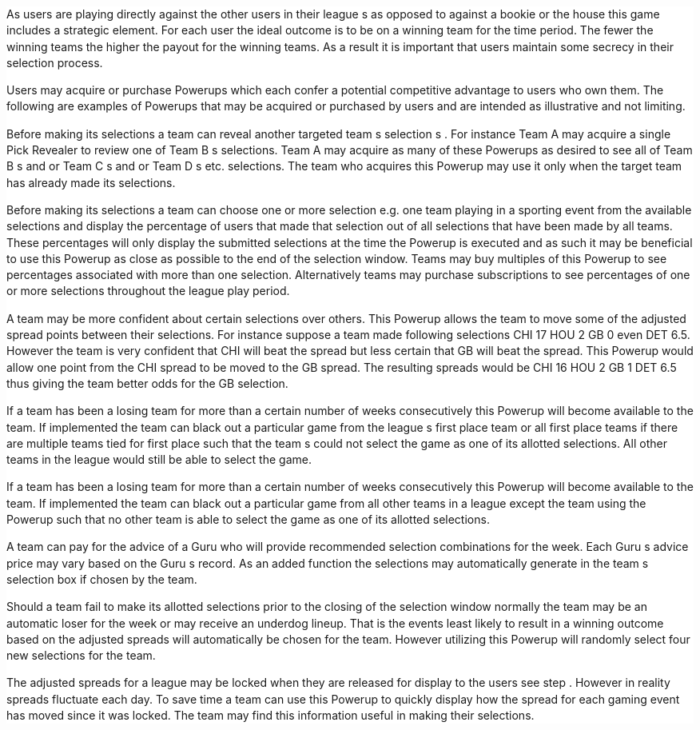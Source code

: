 As users are playing directly against the other users in their league s as opposed to against a bookie or the house this game includes a strategic element. For each user the ideal outcome is to be on a winning team for the time period. The fewer the winning teams the higher the payout for the winning teams. As a result it is important that users maintain some secrecy in their selection process.

Users may acquire or purchase Powerups which each confer a potential competitive advantage to users who own them. The following are examples of Powerups that may be acquired or purchased by users and are intended as illustrative and not limiting.

Before making its selections a team can reveal another targeted team s selection s . For instance Team A may acquire a single Pick Revealer to review one of Team B s selections. Team A may acquire as many of these Powerups as desired to see all of Team B s and or Team C s and or Team D s etc. selections. The team who acquires this Powerup may use it only when the target team has already made its selections.

Before making its selections a team can choose one or more selection e.g. one team playing in a sporting event from the available selections and display the percentage of users that made that selection out of all selections that have been made by all teams. These percentages will only display the submitted selections at the time the Powerup is executed and as such it may be beneficial to use this Powerup as close as possible to the end of the selection window. Teams may buy multiples of this Powerup to see percentages associated with more than one selection. Alternatively teams may purchase subscriptions to see percentages of one or more selections throughout the league play period.

A team may be more confident about certain selections over others. This Powerup allows the team to move some of the adjusted spread points between their selections. For instance suppose a team made following selections CHI 17 HOU 2 GB 0 even DET 6.5. However the team is very confident that CHI will beat the spread but less certain that GB will beat the spread. This Powerup would allow one point from the CHI spread to be moved to the GB spread. The resulting spreads would be CHI 16 HOU 2 GB 1 DET 6.5 thus giving the team better odds for the GB selection.

If a team has been a losing team for more than a certain number of weeks consecutively this Powerup will become available to the team. If implemented the team can black out a particular game from the league s first place team or all first place teams if there are multiple teams tied for first place such that the team s could not select the game as one of its allotted selections. All other teams in the league would still be able to select the game.

If a team has been a losing team for more than a certain number of weeks consecutively this Powerup will become available to the team. If implemented the team can black out a particular game from all other teams in a league except the team using the Powerup such that no other team is able to select the game as one of its allotted selections.

A team can pay for the advice of a Guru who will provide recommended selection combinations for the week. Each Guru s advice price may vary based on the Guru s record. As an added function the selections may automatically generate in the team s selection box if chosen by the team.

Should a team fail to make its allotted selections prior to the closing of the selection window normally the team may be an automatic loser for the week or may receive an underdog lineup. That is the events least likely to result in a winning outcome based on the adjusted spreads will automatically be chosen for the team. However utilizing this Powerup will randomly select four new selections for the team.

The adjusted spreads for a league may be locked when they are released for display to the users see step . However in reality spreads fluctuate each day. To save time a team can use this Powerup to quickly display how the spread for each gaming event has moved since it was locked. The team may find this information useful in making their selections.
